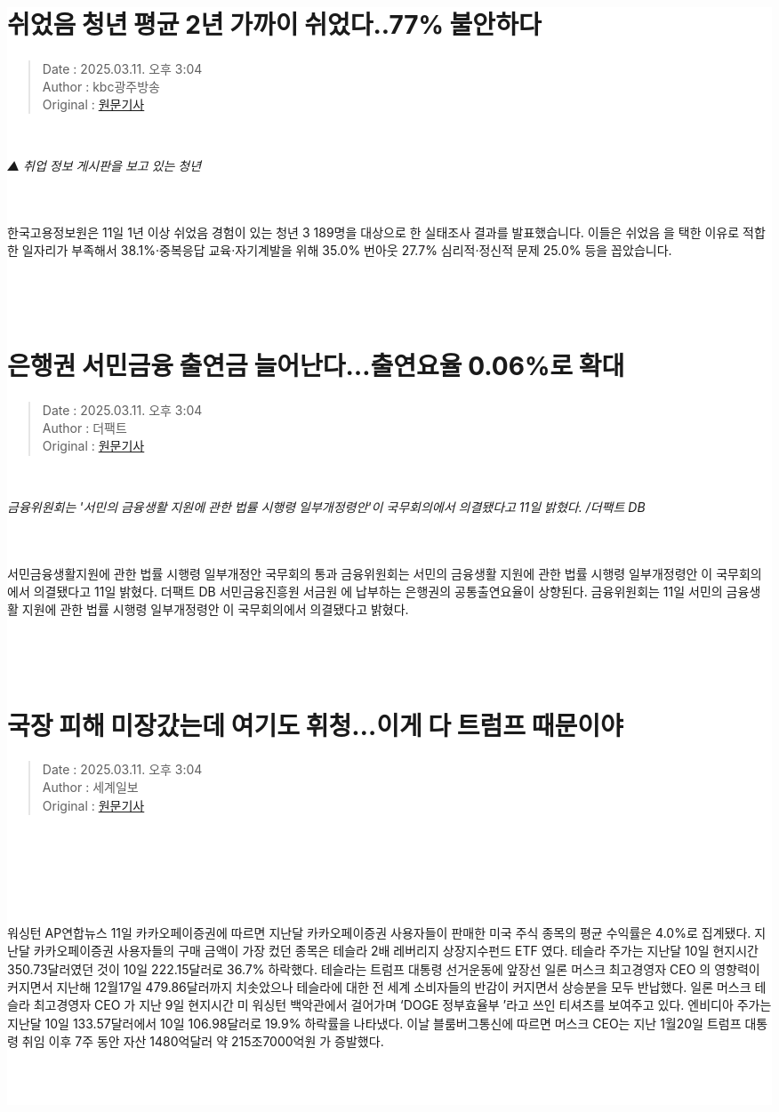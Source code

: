   
# 쉬었음 청년 평균 2년 가까이 쉬었다..77% 불안하다  
  
> Date : 2025.03.11. 오후 3:04  
> Author : kbc광주방송  
> Original : [원문기사](https://n.news.naver.com/mnews/article/660/0000081055?sid=101)  
<br/>  
  
<img alt="▲ 취업 정보 게시판을 보고 있는 청년&amp;#160;" class="_LAZY_LOADING _LAZY_LOADING_INIT_HIDE" src="https://imgnews.pstatic.net/image/660/2025/03/11/0000081055_001_20250311150410637.jpg?type=w860" id="img1" style="display: none;"></img><em class="img_desc">▲ 취업 정보 게시판을 보고 있는 청년 </em>  
<br/><br/>  
  
한국고용정보원은 11일 1년 이상 쉬었음 경험이 있는 청년 3 189명을 대상으로 한 실태조사 결과를 발표했습니다.
이들은 쉬었음 을 택한 이유로 적합한 일자리가 부족해서 38.1%·중복응답 교육·자기계발을 위해 35.0% 번아웃 27.7% 심리적·정신적 문제 25.0% 등을 꼽았습니다.  
<br/><br/><br/>  

  
# 은행권 서민금융 출연금 늘어난다…출연요율 0.06%로 확대  
  
> Date : 2025.03.11. 오후 3:04  
> Author : 더팩트  
> Original : [원문기사](https://n.news.naver.com/mnews/article/629/0000371652?sid=101)  
<br/>  
  
<img alt="금융위원회는 '서민의 금융생활 지원에 관한 법률 시행령 일부개정령안'이 국무회의에서 의결됐다고 11일 밝혔다. /더팩트 DB" class="_LAZY_LOADING _LAZY_LOADING_INIT_HIDE" src="https://imgnews.pstatic.net/image/629/2025/03/11/202597031741672821_20250311150410331.jpg?type=w860" id="img1" style="display: none;"></img><em class="img_desc">금융위원회는 '서민의 금융생활 지원에 관한 법률 시행령 일부개정령안'이 국무회의에서 의결됐다고 11일 밝혔다. /더팩트 DB</em>  
<br/><br/>  
  
서민금융생활지원에 관한 법률 시행령 일부개정안 국무회의 통과 금융위원회는 서민의 금융생활 지원에 관한 법률 시행령 일부개정령안 이 국무회의에서 의결됐다고 11일 밝혔다.
더팩트 DB 서민금융진흥원 서금원 에 납부하는 은행권의 공통출연요율이 상향된다.
금융위원회는 11일 서민의 금융생활 지원에 관한 법률 시행령 일부개정령안 이 국무회의에서 의결됐다고 밝혔다.  
<br/><br/><br/>  

  
# 국장 피해 미장갔는데 여기도 휘청…이게 다 트럼프 때문이야  
  
> Date : 2025.03.11. 오후 3:04  
> Author : 세계일보  
> Original : [원문기사](https://n.news.naver.com/mnews/article/022/0004017925?sid=101)  
<br/>  
  
<img alt="" class="_LAZY_LOADING _LAZY_LOADING_INIT_HIDE" src="https://imgnews.pstatic.net/image/022/2025/03/11/20250311512214_20250311150409287.jpg?type=w860" id="img1" style="display: none;"></img>  
<br/><br/>  
  
워싱턴 AP연합뉴스 11일 카카오페이증권에 따르면 지난달 카카오페이증권 사용자들이 판매한 미국 주식 종목의 평균 수익률은 4.0%로 집계됐다.
지난달 카카오페이증권 사용자들의 구매 금액이 가장 컸던 종목은 테슬라 2배 레버리지 상장지수펀드 ETF 였다.
테슬라 주가는 지난달 10일 현지시간 350.73달러였던 것이 10일 222.15달러로 36.7% 하락했다.
테슬라는 트럼프 대통령 선거운동에 앞장선 일론 머스크 최고경영자 CEO 의 영향력이 커지면서 지난해 12월17일 479.86달러까지 치솟았으나 테슬라에 대한 전 세계 소비자들의 반감이 커지면서 상승분을 모두 반납했다.
일론 머스크 테슬라 최고경영자 CEO 가 지난 9일 현지시간 미 워싱턴 백악관에서 걸어가며 ‘DOGE 정부효율부 ’라고 쓰인 티셔츠를 보여주고 있다.
엔비디아 주가는 지난달 10일 133.57달러에서 10일 106.98달러로 19.9% 하락률을 나타냈다.
이날 블룸버그통신에 따르면 머스크 CEO는 지난 1월20일 트럼프 대통령 취임 이후 7주 동안 자산 1480억달러 약 215조7000억원 가 증발했다.  
<br/><br/><br/>  
